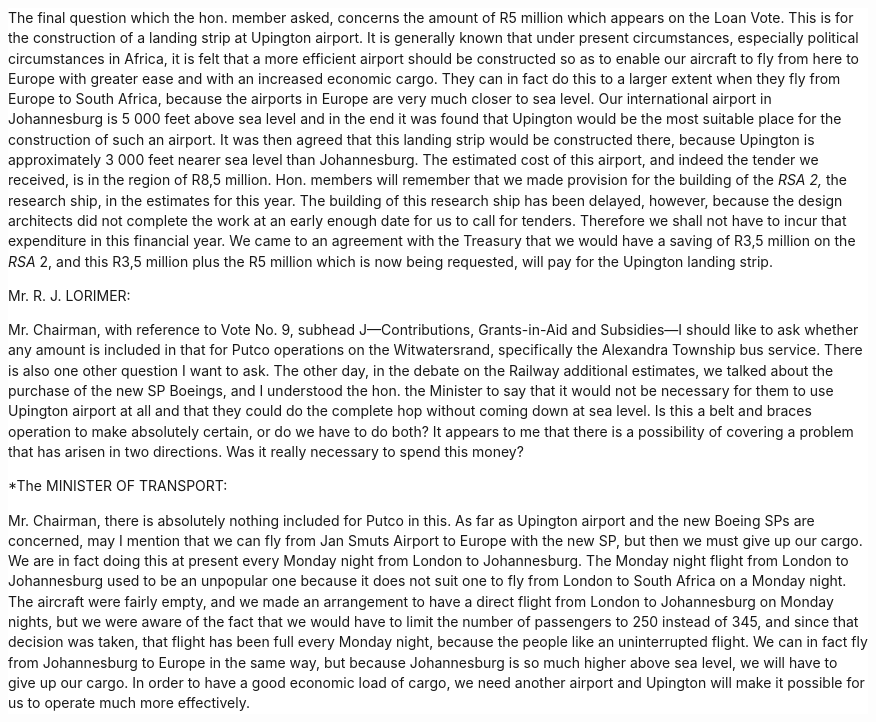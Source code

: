 <p>The final question which the hon. member asked, concerns the amount of R5 million which appears on the Loan Vote. This is for the construction of a landing strip at Upington airport. It is generally known that under present circumstances, especially political circumstances in Africa, it is felt that a more efficient airport should be constructed so as to enable our aircraft to fly from here to Europe with greater ease and with an increased economic cargo. They can in fact do this to a larger extent when they fly from Europe to South Africa, because the airports in Europe are very much closer to sea level. Our international airport in Johannesburg is 5 000 feet above sea level and in the end it was found that Upington would be the most suitable place for the construction of such an airport. It was then agreed that this landing strip would be constructed there, because Upington is approximately 3 000 feet nearer sea level than Johannesburg. The estimated cost of this airport, and indeed the tender we received, is in the region of R8,5 million. Hon. members will remember that we made provision for the building of the <i>RSA 2,</i> the research ship, in the estimates for this year. The building of this research ship has been delayed, however, because the design architects did not complete the work at an early enough date for us to call for tenders. Therefore we shall not have to incur that expenditure in this financial year. We came to an agreement with the Treasury that we would have a saving of R3,5 million on the <i>RSA</i> 2, and this R3,5 million plus the R5 million which is now being requested, will pay for the Upington landing strip.</p>

</speech>

<speech by="#lorimer">

<from>Mr. <person refersTo="hansard_za">R. J. LORIMER</person>:</from>

<p>Mr. Chairman, with reference to Vote No. 9, subhead J&#x2014;Contributions, Grants-in-Aid and Subsidies&#x2014;I should like to ask whether any amount is included in that for Putco operations on the Witwatersrand, specifically the Alexandra Township bus service. There is also one other question I want to ask. The other day, in the debate on the Railway additional estimates, we talked about the purchase of the new SP Boeings, and I understood the hon. the Minister to say that it would not be necessary for them to use Upington airport at all and that they could do the complete hop without coming down at sea level. Is this a belt and braces operation to make absolutely certain, or do we have to do both? It appears to me that there is a possibility of covering a problem that has arisen in two directions. Was it really necessary to spend this money?</p>

</speech>

<speech by="#minister_of_transport">

<from><span class="col_2237-2238" refersTo="page_1135"/>*The <person refersTo="hansard_za">MINISTER OF TRANSPORT</person>:</from>

<p>Mr. Chairman, there is absolutely nothing included for Putco in this. As far as Upington airport and the new Boeing SPs are concerned, may I mention that we can fly from Jan Smuts Airport to Europe with the new SP, but then we must give up our cargo. We are in fact doing this at present every Monday night from London to Johannesburg. The Monday night flight from London to Johannesburg used to be an unpopular one because it does not suit one to fly from London to South Africa on a Monday night. The aircraft were fairly empty, and we made an arrangement to have a direct flight from London to Johannesburg on Monday nights, but we were aware of the fact that we would have to limit the number of passengers to 250 instead of 345, and since that decision was taken, that flight has been full every Monday night, because the people like an uninterrupted flight. We can in fact fly from Johannesburg to Europe in the same way, but because Johannesburg is so much higher above sea level, we will have to give up our cargo. In order to have a good economic load of cargo, we need another airport and Upington will make it possible for us to operate much more effectively.</p>

</speech>
